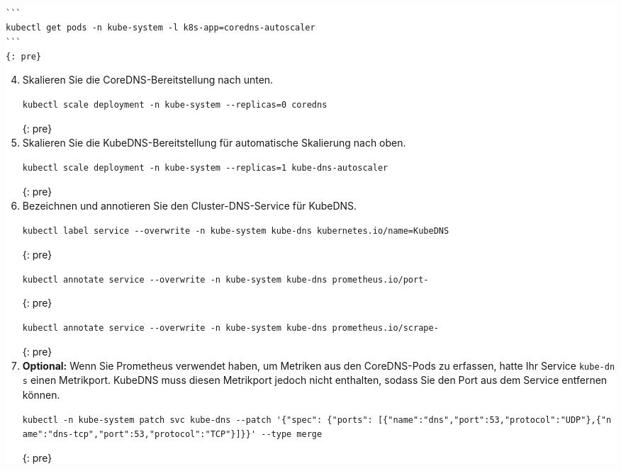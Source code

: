    ```
    kubectl get pods -n kube-system -l k8s-app=coredns-autoscaler
    ```
    {: pre}
4.  Skalieren Sie die CoreDNS-Bereitstellung nach unten.
    ```
    kubectl scale deployment -n kube-system --replicas=0 coredns
    ```
    {: pre}
5.  Skalieren Sie die KubeDNS-Bereitstellung für automatische Skalierung nach oben.
    ```
    kubectl scale deployment -n kube-system --replicas=1 kube-dns-autoscaler
    ```
    {: pre}
6.  Bezeichnen und annotieren Sie den Cluster-DNS-Service für KubeDNS.
    ```
    kubectl label service --overwrite -n kube-system kube-dns kubernetes.io/name=KubeDNS
    ```
    {: pre}
    ```
    kubectl annotate service --overwrite -n kube-system kube-dns prometheus.io/port-
    ```
    {: pre}
    ```
    kubectl annotate service --overwrite -n kube-system kube-dns prometheus.io/scrape-
    ```
    {: pre}
7.  **Optional:** Wenn Sie Prometheus verwendet haben, um Metriken aus den CoreDNS-Pods zu erfassen, hatte Ihr Service `kube-dns` einen Metrikport. KubeDNS muss diesen Metrikport jedoch nicht enthalten, sodass Sie den Port aus dem Service entfernen können.
    ```
    kubectl -n kube-system patch svc kube-dns --patch '{"spec": {"ports": [{"name":"dns","port":53,"protocol":"UDP"},{"name":"dns-tcp","port":53,"protocol":"TCP"}]}}' --type merge
    ```
    {: pre}
